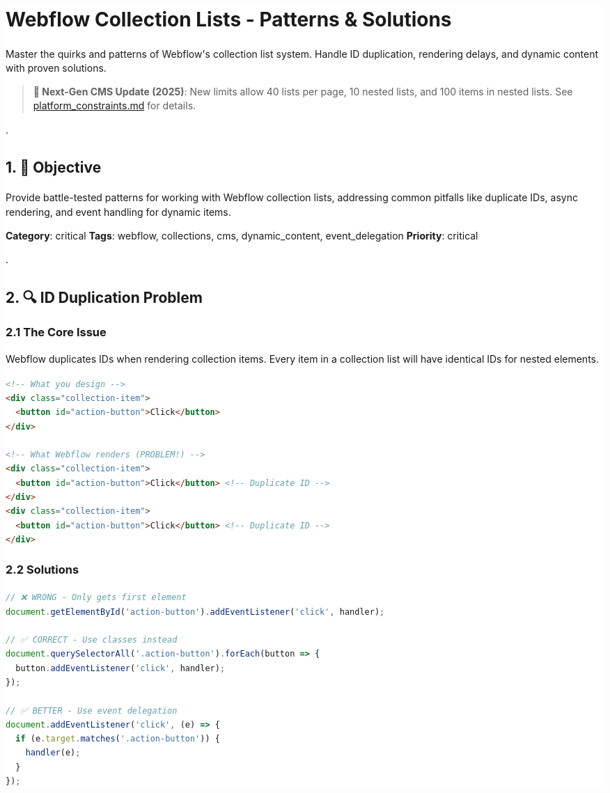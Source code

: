 # Webflow Collection Lists - Patterns & Solutions

Master the quirks and patterns of Webflow's collection list system. Handle ID duplication, rendering delays, and dynamic content with proven solutions.

> **📢 Next-Gen CMS Update (2025)**: New limits allow 40 lists per page, 10 nested lists, and 100 items in nested lists. See [platform_constraints.md](./platform_constraints.md) for details.

.

## 1. 🎯 Objective

Provide battle-tested patterns for working with Webflow collection lists, addressing common pitfalls like duplicate IDs, async rendering, and event handling for dynamic items.

**Category**: critical
**Tags**: webflow, collections, cms, dynamic_content, event_delegation
**Priority**: critical

.

## 2. 🔍 ID Duplication Problem

### 2.1 The Core Issue
Webflow duplicates IDs when rendering collection items. Every item in a collection list will have identical IDs for nested elements.

```html
<!-- What you design -->
<div class="collection-item">
  <button id="action-button">Click</button>
</div>

<!-- What Webflow renders (PROBLEM!) -->
<div class="collection-item">
  <button id="action-button">Click</button> <!-- Duplicate ID -->
</div>
<div class="collection-item">
  <button id="action-button">Click</button> <!-- Duplicate ID -->
</div>
```

### 2.2 Solutions

```javascript
// ❌ WRONG - Only gets first element
document.getElementById('action-button').addEventListener('click', handler);

// ✅ CORRECT - Use classes instead
document.querySelectorAll('.action-button').forEach(button => {
  button.addEventListener('click', handler);
});

// ✅ BETTER - Use event delegation
document.addEventListener('click', (e) => {
  if (e.target.matches('.action-button')) {
    handler(e);
  }
});
```
